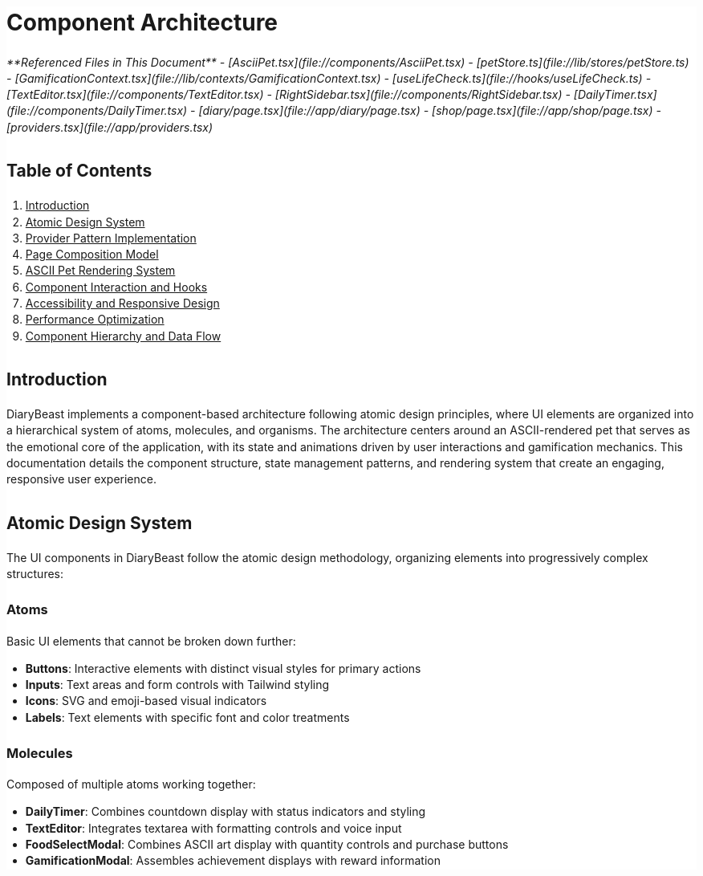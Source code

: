 # Component Architecture

<cite>
**Referenced Files in This Document**   
- [AsciiPet.tsx](file://components/AsciiPet.tsx)
- [petStore.ts](file://lib/stores/petStore.ts)
- [GamificationContext.tsx](file://lib/contexts/GamificationContext.tsx)
- [useLifeCheck.ts](file://hooks/useLifeCheck.ts)
- [TextEditor.tsx](file://components/TextEditor.tsx)
- [RightSidebar.tsx](file://components/RightSidebar.tsx)
- [DailyTimer.tsx](file://components/DailyTimer.tsx)
- [diary/page.tsx](file://app/diary/page.tsx)
- [shop/page.tsx](file://app/shop/page.tsx)
- [providers.tsx](file://app/providers.tsx)
</cite>

## Table of Contents
1. [Introduction](#introduction)
2. [Atomic Design System](#atomic-design-system)
3. [Provider Pattern Implementation](#provider-pattern-implementation)
4. [Page Composition Model](#page-composition-model)
5. [ASCII Pet Rendering System](#ascii-pet-rendering-system)
6. [Component Interaction and Hooks](#component-interaction-and-hooks)
7. [Accessibility and Responsive Design](#accessibility-and-responsive-design)
8. [Performance Optimization](#performance-optimization)
9. [Component Hierarchy and Data Flow](#component-hierarchy-and-data-flow)

## Introduction
DiaryBeast implements a component-based architecture following atomic design principles, where UI elements are organized into a hierarchical system of atoms, molecules, and organisms. The architecture centers around an ASCII-rendered pet that serves as the emotional core of the application, with its state and animations driven by user interactions and gamification mechanics. This documentation details the component structure, state management patterns, and rendering system that create an engaging, responsive user experience.

## Atomic Design System
The UI components in DiaryBeast follow the atomic design methodology, organizing elements into progressively complex structures:

### Atoms
Basic UI elements that cannot be broken down further:
- **Buttons**: Interactive elements with distinct visual styles for primary actions
- **Inputs**: Text areas and form controls with Tailwind styling
- **Icons**: SVG and emoji-based visual indicators
- **Labels**: Text elements with specific font and color treatments

### Molecules
Composed of multiple atoms working together:
- **DailyTimer**: Combines countdown display with status indicators and styling
- **TextEditor**: Integrates textarea with formatting controls and voice input
- **FoodSelectModal**: Combines ASCII art display with quantity controls and purchase buttons
- **GamificationModal**: Assembles achievement displays with reward information
